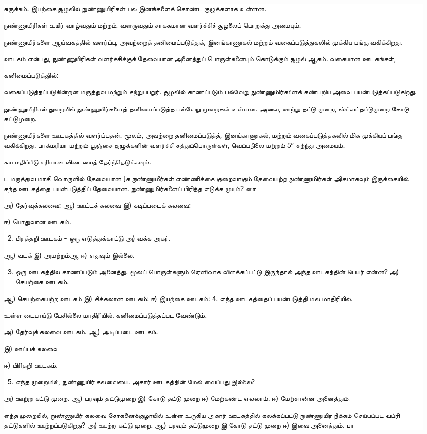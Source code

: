 சுருக்கம்‌. இயற்கை சூழலில்‌ நுண்ணுயிரிகள்‌ பல இனங்களைக்‌ கொண்ட குழுக்களாக உள்ளன.

நுண்ணுயிரிகள்‌ உயிர்‌ வாழ்வதும்‌ மற்றம்‌. வளருவதும்‌ சாககமான வளர்ச்சிச்‌ சூழலைப்‌ பொறுக்து அமையும்‌.

நுண்ணுயிர்களை ஆய்வகத்தில்‌ வளர்ப்பு, அவற்றைத்‌ தனிமைப்படுத்துக்‌, இனங்காணுகல்‌ மற்றும்‌ வகைப்படுத்துகலில்‌ முக்கிய பங்கு வகிக்கிறது.

ஊடகம்‌ என்பது, நுண்ணுயிரிகள்‌ வளர்ச்சிக்குக்‌ தேவையான அனைத்துப்‌ பொருள்களையும்‌ கொடுக்கும்‌ சூழல்‌ ஆகம்‌. வகையான ஊடகங்கள்‌,

கனிமைப்படுத்துில்‌:

வகைப்படுத்தப்படுகின்றன மருத்துவ மற்றும்‌ சற்றுபபறுர்‌. சூழலில்‌ காணப்படும்‌ பல்வேறு நுண்ணுமிர்களைக்‌ கண்பறிய அவை பயன்படுத்கப்படுகிறது.

நுண்ணுயிரியல்‌ துறையில்‌ நுண்ணுயிர்களைத்‌ தனிமைப்படுத்த பல்வேறு முறைகள்‌ உள்ளன. அவை, ஊற்று தட்டு முறை, ஸ்ப்வட்தப்டுமுறை கோடு கட்டுமுறை.

நுண்ணுயிர்களை ஊடகத்தில்‌ வளர்ப்பதன்‌. மூலம்‌, அவற்றை தனிமைப்படுத்த்‌, இனங்காணுகல்‌, மற்றும்‌ வகைப்படுத்தகலில்‌ மிக முக்கியப்‌ பங்கு வகிக்கிறது. பாக்மரியா மற்றும்‌ பூஞ்சை குழுக்களின்‌ வளர்ச்சி சத்துப்பொருள்கள்‌, வெப்பநிலை மற்றும்‌ 5” சற்ந்து அமையம்‌.

சுய மதிப்பீடு சரியான விடையைத்‌ தேர்ந்தெடுக்கவும்‌.

ட மருத்துவ மாகி வொருளில்‌ தேவையான \[க நுண்ணுமீர்கள்‌ எண்ணிக்கை குறைவாகும்‌ தேவையற்ற நுண்ணுமிர்கள்‌ அிகமாகவும்‌ இருக்கையில்‌. சந்த ஊடகத்தை பயன்படுத்திப்‌ தேவையான. நுண்ணுமிர்களைப் பிரித்த எடுக்க முயும்‌?
ஸா

அ) தேர்வுக்கலவை: ஆ) ஊட்டக்‌ கலவை இ) கடிப்படைக்‌ கலவை:

ஈ) பொதுவான ஊடகம்‌.

2.  பிரத்தறி ஊடகம்‌ - ஒரு எடுத்துக்காட்டு அ) வக்க அகர்‌.

ஆ) வடக்‌ இ) அமற்றம்‌ஆ ஈ) எதுவும்‌ இல்லை.

3.  ஒரு ஊடகத்தில்‌ காணப்படும்‌ அனைத்து. மூலப்‌ பொருள்களும்‌ ஏெளிவாக விளக்கப்பட்டு இருந்தால்‌ அந்த ஊடகத்தின்‌ பெயர்‌ என்ன? அ) செயற்கை ஊடகம்‌.

ஆ) செயற்கையற்ற ஊடகம்‌ இ) சிக்கலான ஊடகம்‌: ஈ) இயற்கை ஊடகம்‌: 4. எந்த ஊடகத்தைப்‌ பயன்படுத்தி மல மாதிரியில்‌.

உள்ள டைபாய்டு பேசில்லை மாதிரியில்‌. கனிமைப்படுத்தப்பட வேண்டும்‌.

அ) தேர்வுக்‌ கலவை ஊடகம்‌. ஆ) அடிப்படை ஊடகம்‌.

இ) ஊப்பக் கலவை

ஈ) பிரி்தறி ஊடகம்‌.

5.  எந்த முறையில்‌, நுண்ணுயிர்‌ கலவையை. அகார்‌ ஊடகத்தின்‌ மேல்‌ வைப்பது இல்லை?

அ) ஊற்று கட்டு முறை. ஆ) பரவும்‌ தட்டுமுறை இ) கோடு தட்டு முறை ஈ) மேற்கண்ட எல்லாம்‌. ஈ) மேற்சான்ன அனைத்தும்‌.

எந்த முறையில்‌, நுண்ணுயிர்‌ கலவை சோகனைக்குழாயில்‌ உள்ள உருகிய அகார்‌ ஊடகத்தில்‌ கலக்கப்பட்டு நுண்ணுயிர்‌ நீக்கம்‌ செய்யப்பட வப்ரி தட்டுகளில்‌ ஊற்றப்படுகிறது? அ) ஊற்று கட்டு முறை. ஆ) பரவும்‌ தட்டுமுறை இ கோடு தட்டு முறை ஈ) இவை அனைத்தும்‌.
பா

